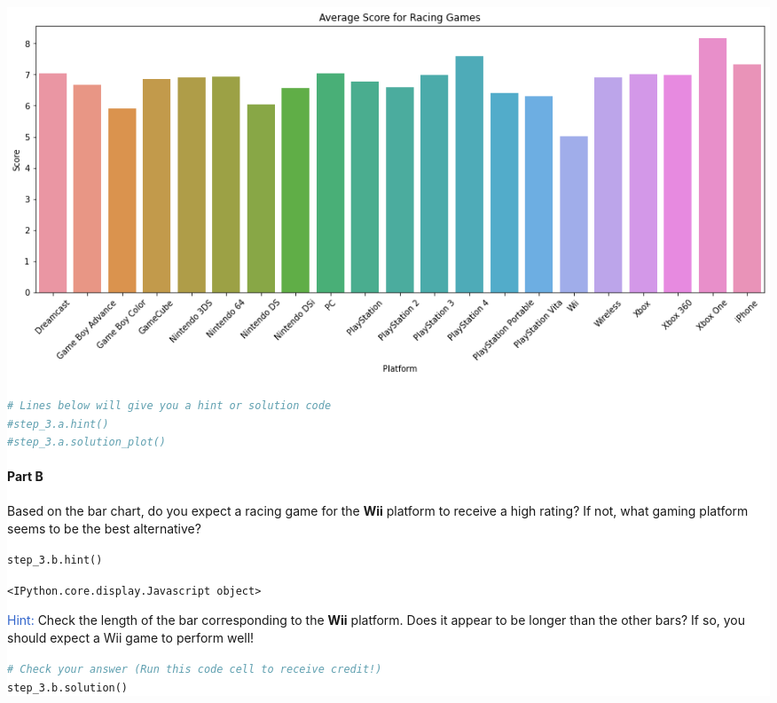 
    
![png](../assets/images/exercise-bar-charts-and-heatmaps_files/exercise-bar-charts-and-heatmaps_16_2.png)
    



```python
# Lines below will give you a hint or solution code
#step_3.a.hint()
#step_3.a.solution_plot()
```

#### Part B

Based on the bar chart, do you expect a racing game for the **Wii** platform to receive a high rating?  If not, what gaming platform seems to be the best alternative?


```python
step_3.b.hint()
```


    <IPython.core.display.Javascript object>



<span style="color:#3366cc">Hint:</span> Check the length of the bar corresponding to the **Wii** platform.  Does it appear to be longer than the other bars?  If so, you should expect a Wii game to perform well!



```python
# Check your answer (Run this code cell to receive credit!)
step_3.b.solution()
```
